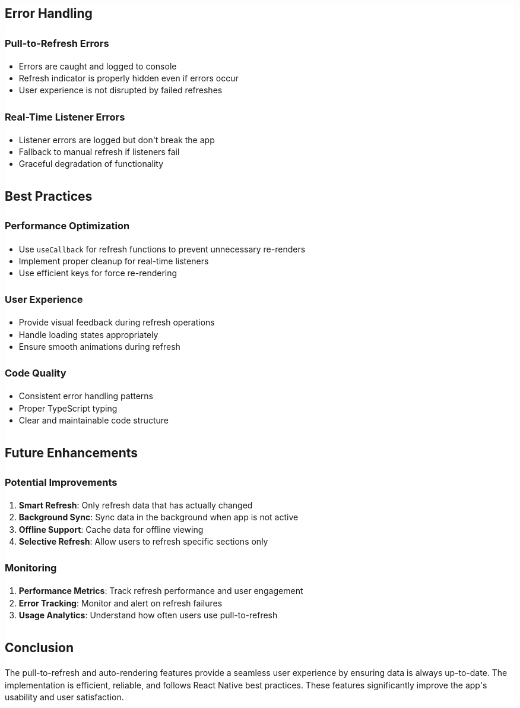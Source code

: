 ## Error Handling

### Pull-to-Refresh Errors

- Errors are caught and logged to console
- Refresh indicator is properly hidden even if errors occur
- User experience is not disrupted by failed refreshes

### Real-Time Listener Errors

- Listener errors are logged but don't break the app
- Fallback to manual refresh if listeners fail
- Graceful degradation of functionality

## Best Practices

### Performance Optimization

- Use `useCallback` for refresh functions to prevent unnecessary re-renders
- Implement proper cleanup for real-time listeners
- Use efficient keys for force re-rendering

### User Experience

- Provide visual feedback during refresh operations
- Handle loading states appropriately
- Ensure smooth animations during refresh

### Code Quality

- Consistent error handling patterns
- Proper TypeScript typing
- Clear and maintainable code structure

## Future Enhancements

### Potential Improvements

1. **Smart Refresh**: Only refresh data that has actually changed
2. **Background Sync**: Sync data in the background when app is not active
3. **Offline Support**: Cache data for offline viewing
4. **Selective Refresh**: Allow users to refresh specific sections only

### Monitoring

1. **Performance Metrics**: Track refresh performance and user engagement
2. **Error Tracking**: Monitor and alert on refresh failures
3. **Usage Analytics**: Understand how often users use pull-to-refresh

## Conclusion

The pull-to-refresh and auto-rendering features provide a seamless user experience by ensuring data is always up-to-date. The implementation is efficient, reliable, and follows React Native best practices. These features significantly improve the app's usability and user satisfaction.
